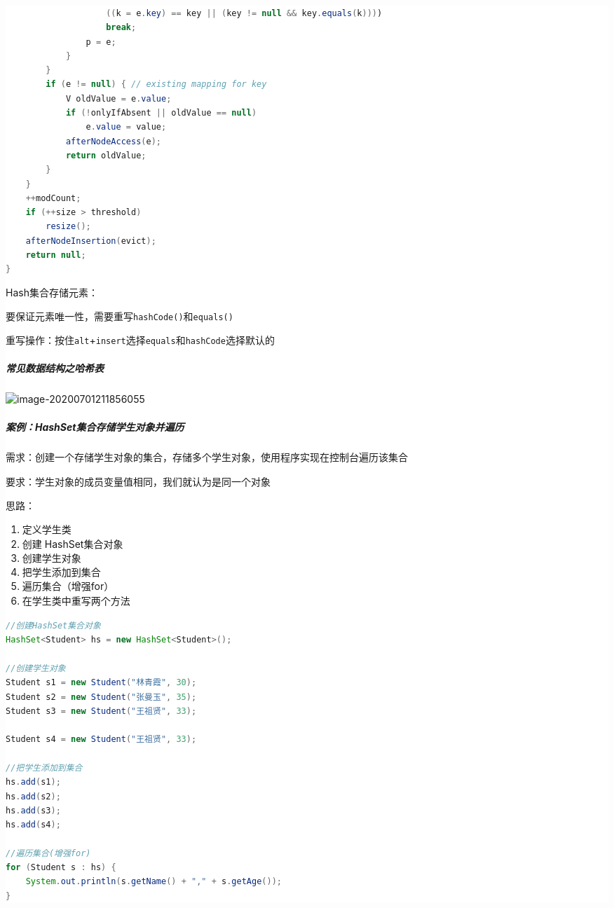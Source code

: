 ``` java
                    ((k = e.key) == key || (key != null && key.equals(k))))
                    break;
                p = e;
            }
        }
        if (e != null) { // existing mapping for key
            V oldValue = e.value;
            if (!onlyIfAbsent || oldValue == null)
                e.value = value;
            afterNodeAccess(e);
            return oldValue;
        }
    }
    ++modCount;
    if (++size > threshold)
        resize();
    afterNodeInsertion(evict);
    return null;
}
```

Hash集合存储元素：

要保证元素唯一性，需要重写`hashCode()`和`equals()`

重写操作：按住`alt`+`insert`选择`equals`和`hashCode`选择默认的

##### 常见数据结构之哈希表

![image-20200701211856055](C:\Users\26955\AppData\Roaming\Typora\typora-user-images\image-20200701211856055.png)

##### 案例：HashSet集合存储学生对象并遍历

需求：创建一个存储学生对象的集合，存储多个学生对象，使用程序实现在控制台遍历该集合

要求：学生对象的成员变量值相同，我们就认为是同一个对象

思路：

1. 定义学生类
2. 创建 HashSet集合对象
3. 创建学生对象
4. 把学生添加到集合
5. 遍历集合（增强for）
6. 在学生类中重写两个方法

``` java
//创建HashSet集合对象
HashSet<Student> hs = new HashSet<Student>();

//创建学生对象
Student s1 = new Student("林青霞", 30);
Student s2 = new Student("张曼玉", 35);
Student s3 = new Student("王祖贤", 33);

Student s4 = new Student("王祖贤", 33);

//把学生添加到集合
hs.add(s1);
hs.add(s2);
hs.add(s3);
hs.add(s4);

//遍历集合(增强for)
for (Student s : hs) {
    System.out.println(s.getName() + "," + s.getAge());
}
```